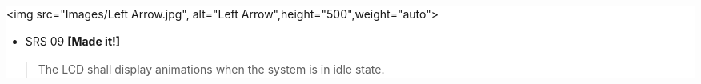 <img src="Images/Left Arrow.jpg", alt="Left Arrow",height="500",weight="auto">
</center>

- SRS 09 **[Made it!]**

> The LCD shall display animations when the system is in idle state.

<center>